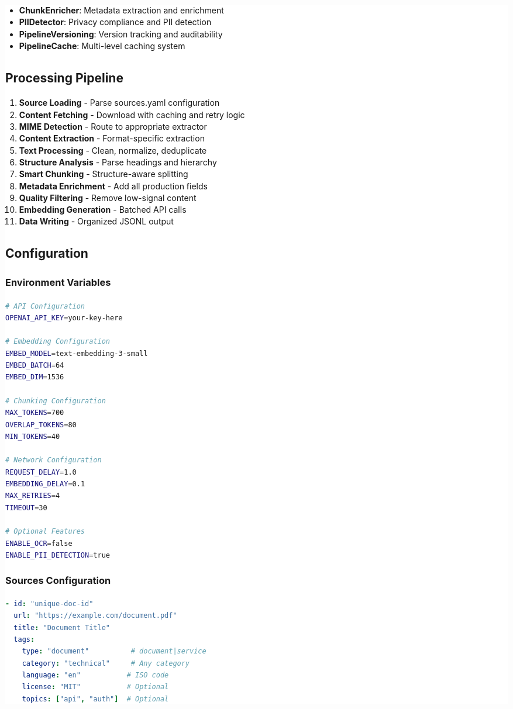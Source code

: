 - **ChunkEnricher**: Metadata extraction and enrichment
- **PIIDetector**: Privacy compliance and PII detection
- **PipelineVersioning**: Version tracking and auditability
- **PipelineCache**: Multi-level caching system

## Processing Pipeline

1. **Source Loading** - Parse sources.yaml configuration
2. **Content Fetching** - Download with caching and retry logic
3. **MIME Detection** - Route to appropriate extractor
4. **Content Extraction** - Format-specific extraction
5. **Text Processing** - Clean, normalize, deduplicate
6. **Structure Analysis** - Parse headings and hierarchy
7. **Smart Chunking** - Structure-aware splitting
8. **Metadata Enrichment** - Add all production fields
9. **Quality Filtering** - Remove low-signal content
10. **Embedding Generation** - Batched API calls
11. **Data Writing** - Organized JSONL output

## Configuration

### Environment Variables

```bash
# API Configuration
OPENAI_API_KEY=your-key-here

# Embedding Configuration
EMBED_MODEL=text-embedding-3-small
EMBED_BATCH=64
EMBED_DIM=1536

# Chunking Configuration
MAX_TOKENS=700
OVERLAP_TOKENS=80
MIN_TOKENS=40

# Network Configuration
REQUEST_DELAY=1.0
EMBEDDING_DELAY=0.1
MAX_RETRIES=4
TIMEOUT=30

# Optional Features
ENABLE_OCR=false
ENABLE_PII_DETECTION=true
```

### Sources Configuration

```yaml
- id: "unique-doc-id"
  url: "https://example.com/document.pdf"
  title: "Document Title"
  tags:
    type: "document"          # document|service
    category: "technical"     # Any category
    language: "en"           # ISO code
    license: "MIT"           # Optional
    topics: ["api", "auth"]  # Optional
```
